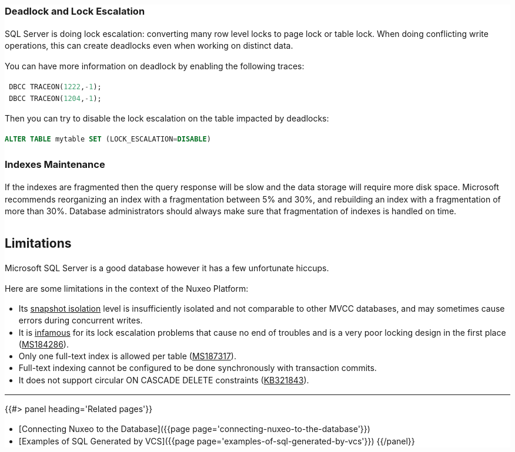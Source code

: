### Deadlock and Lock Escalation

SQL Server is doing lock escalation: converting many row level locks to page lock or table lock. When doing conflicting write operations, this can create deadlocks even when working on distinct data.

You can have more information on deadlock by enabling the following traces:

```sql
 DBCC TRACEON(1222,-1);
 DBCC TRACEON(1204,-1);
```

Then you can try to disable the lock escalation on the table impacted by deadlocks:

```sql
ALTER TABLE mytable SET (LOCK_ESCALATION=DISABLE)
```

### Indexes Maintenance

If the indexes are fragmented then the query response will be slow and the data storage will require more disk space. Microsoft recommends reorganizing an index with a fragmentation between 5% and 30%, and rebuilding an index with a fragmentation of more than 30%. Database administrators should always make sure that fragmentation of indexes is handled on time.

## Limitations

Microsoft SQL Server is a good database however it has a few unfortunate hiccups.

Here are some limitations in the context of the Nuxeo Platform:

- Its [snapshot isolation](https://docs.microsoft.com/en-us/dotnet/framework/data/adonet/sql/snapshot-isolation-in-sql-server) level is insufficiently isolated and not comparable to other MVCC databases, and may sometimes cause errors during concurrent writes.
- It is [infamous](http://stackoverflow.com/questions/872731/sql-server-lock-escalation-issue#872808) for its lock escalation problems that cause no end of troubles and is a very poor locking design in the first place ([MS184286](https://msdn.microsoft.com/en-us/library/ms184286.aspx)).
- Only one full-text index is allowed per table ([MS187317](http://technet.microsoft.com/en-us/library/ms187317%28v=sql.100%29.aspx)).
- Full-text indexing cannot be configured to be done synchronously with transaction commits.
- It does not support circular ON CASCADE DELETE constraints ([KB321843](http://support.microsoft.com/kb/321843)).

* * *

{{#> panel heading='Related pages'}}

- [Connecting Nuxeo to the Database]({{page page='connecting-nuxeo-to-the-database'}})
- [Examples of SQL Generated by VCS]({{page page='examples-of-sql-generated-by-vcs'}})
{{/panel}}
